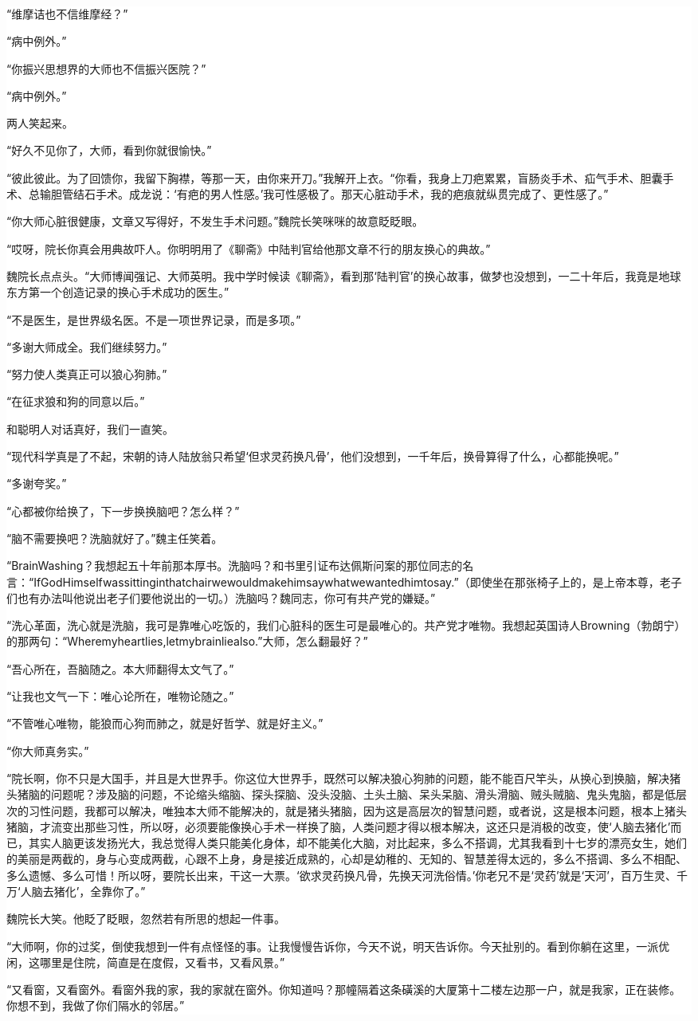 “维摩诘也不信维摩经？”

“病中例外。”

“你振兴思想界的大师也不信振兴医院？”

“病中例外。”

两人笑起来。

“好久不见你了，大师，看到你就很愉快。”

“彼此彼此。为了回馈你，我留下胸襟，等那一天，由你来开刀。”我解开上衣。“你看，我身上刀疤累累，盲肠炎手术、疝气手术、胆囊手术、总输胆管结石手术。成龙说：‘有疤的男人性感。’我可性感极了。那天心脏动手术，我的疤痕就纵贯完成了、更性感了。”

“你大师心脏很健康，文章又写得好，不发生手术问题。”魏院长笑咪咪的故意眨眨眼。

“哎呀，院长你真会用典故吓人。你明明用了《聊斋》中陆判官给他那文章不行的朋友换心的典故。”

魏院长点点头。“大师博闻强记、大师英明。我中学时候读《聊斋》，看到那‘陆判官’的换心故事，做梦也没想到，一二十年后，我竟是地球东方第一个创造记录的换心手术成功的医生。”

“不是医生，是世界级名医。不是一项世界记录，而是多项。”

“多谢大师成全。我们继续努力。”

“努力使人类真正可以狼心狗肺。”

“在征求狼和狗的同意以后。”

和聪明人对话真好，我们一直笑。

“现代科学真是了不起，宋朝的诗人陆放翁只希望‘但求灵药换凡骨’，他们没想到，一千年后，换骨算得了什么，心都能换呢。”

“多谢夸奖。”

“心都被你给换了，下一步换换脑吧？怎么样？”

“脑不需要换吧？洗脑就好了。”魏主任笑着。

“BrainWashing？我想起五十年前那本厚书。洗脑吗？和书里引证布达佩斯问案的那位同志的名言：“IfGodHimselfwassittinginthatchairwewouldmakehimsaywhatwewantedhimtosay.”（即使坐在那张椅子上的，是上帝本尊，老子们也有办法叫他说出老子们要他说出的一切。）洗脑吗？魏同志，你可有共产党的嫌疑。”

“洗心革面，洗心就是洗脑，我可是靠唯心吃饭的，我们心脏科的医生可是最唯心的。共产党才唯物。我想起英国诗人Browning（勃朗宁）的那两句：“Wheremyheartlies,letmybrainliealso.”大师，怎么翻最好？”

“吾心所在，吾脑随之。本大师翻得太文气了。”

“让我也文气一下：唯心论所在，唯物论随之。”

“不管唯心唯物，能狼而心狗而肺之，就是好哲学、就是好主义。”

“你大师真务实。”

“院长啊，你不只是大国手，并且是大世界手。你这位大世界手，既然可以解决狼心狗肺的问题，能不能百尺竿头，从换心到换脑，解决猪头猪脑的问题呢？涉及脑的问题，不论缩头缩脑、探头探脑、没头没脑、土头土脑、呆头呆脑、滑头滑脑、贼头贼脑、鬼头鬼脑，都是低层次的习性问题，我都可以解决，唯独本大师不能解决的，就是猪头猪脑，因为这是高层次的智慧问题，或者说，这是根本问题，根本上猪头猪脑，才流变出那些习性，所以呀，必须要能像换心手术一样换了脑，人类问题才得以根本解决，这还只是消极的改变，使‘人脑去猪化’而已，其实人脑更该发扬光大，我总觉得人类只能美化身体，却不能美化大脑，对比起来，多么不搭调，尤其我看到十七岁的漂亮女生，她们的美丽是两截的，身与心变成两截，心跟不上身，身是接近成熟的，心却是幼稚的、无知的、智慧差得太远的，多么不搭调、多么不相配、多么遗憾、多么可惜！所以呀，要院长出来，干这一大票。‘欲求灵药换凡骨，先换天河洗俗情。’你老兄不是‘灵药’就是‘天河’，百万生灵、千万‘人脑去猪化’，全靠你了。”

魏院长大笑。他眨了眨眼，忽然若有所思的想起一件事。

“大师啊，你的过奖，倒使我想到一件有点怪怪的事。让我慢慢告诉你，今天不说，明天告诉你。今天扯别的。看到你躺在这里，一派优闲，这哪里是住院，简直是在度假，又看书，又看风景。”

“又看窗，又看窗外。看窗外我的家，我的家就在窗外。你知道吗？那幢隔着这条磺溪的大厦第十二楼左边那一户，就是我家，正在装修。你想不到，我做了你们隔水的邻居。”
